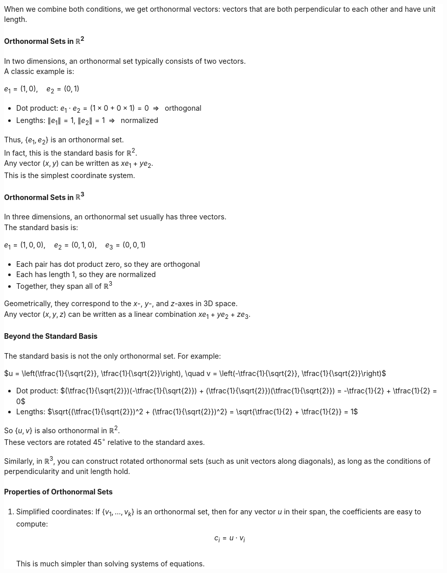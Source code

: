 When we combine both conditions, we get orthonormal vectors: vectors that are both perpendicular to each other and have unit length.

#### Orthonormal Sets in $\mathbb{R}^2$

In two dimensions, an orthonormal set typically consists of two vectors.  
A classic example is:

$e_1 = (1, 0), \quad e_2 = (0, 1)$

- Dot product: $e_1 \cdot e_2 = (1 \times 0 + 0 \times 1) = 0 \;\;\Rightarrow\;\;$ orthogonal  
- Lengths: $\|e_1\| = 1$, $\|e_2\| = 1 \;\;\Rightarrow\;\;$ normalized  

Thus, $\{e_1, e_2\}$ is an orthonormal set.  
In fact, this is the standard basis for $\mathbb{R}^2$.  
Any vector $(x, y)$ can be written as $x e_1 + y e_2$.  
This is the simplest coordinate system.

#### Orthonormal Sets in $\mathbb{R}^3$

In three dimensions, an orthonormal set usually has three vectors.  
The standard basis is:

$e_1 = (1, 0, 0), \quad e_2 = (0, 1, 0), \quad e_3 = (0, 0, 1)$

- Each pair has dot product zero, so they are orthogonal  
- Each has length $1$, so they are normalized  
- Together, they span all of $\mathbb{R}^3$  

Geometrically, they correspond to the $x$-, $y$-, and $z$-axes in 3D space.  
Any vector $(x, y, z)$ can be written as a linear combination $x e_1 + y e_2 + z e_3$.

#### Beyond the Standard Basis

The standard basis is not the only orthonormal set. For example:

$u = \left(\tfrac{1}{\sqrt{2}}, \tfrac{1}{\sqrt{2}}\right), \quad 
 v = \left(-\tfrac{1}{\sqrt{2}}, \tfrac{1}{\sqrt{2}}\right)$

- Dot product: $(\tfrac{1}{\sqrt{2}})(-\tfrac{1}{\sqrt{2}}) + (\tfrac{1}{\sqrt{2}})(\tfrac{1}{\sqrt{2}}) = -\tfrac{1}{2} + \tfrac{1}{2} = 0$  
- Lengths: $\sqrt{(\tfrac{1}{\sqrt{2}})^2 + (\tfrac{1}{\sqrt{2}})^2} = \sqrt{\tfrac{1}{2} + \tfrac{1}{2}} = 1$  

So $\{u, v\}$ is also orthonormal in $\mathbb{R}^2$.  
These vectors are rotated $45^\circ$ relative to the standard axes.  

Similarly, in $\mathbb{R}^3$, you can construct rotated orthonormal sets (such as unit vectors along diagonals), as long as the conditions of perpendicularity and unit length hold.

#### Properties of Orthonormal Sets

1. Simplified coordinates: If $\{v_1, \ldots, v_k\}$ is an orthonormal set, then for any vector $u$ in their span, the coefficients are easy to compute:  
   $$
   c_i = u \cdot v_i
   $$  
   This is much simpler than solving systems of equations.
